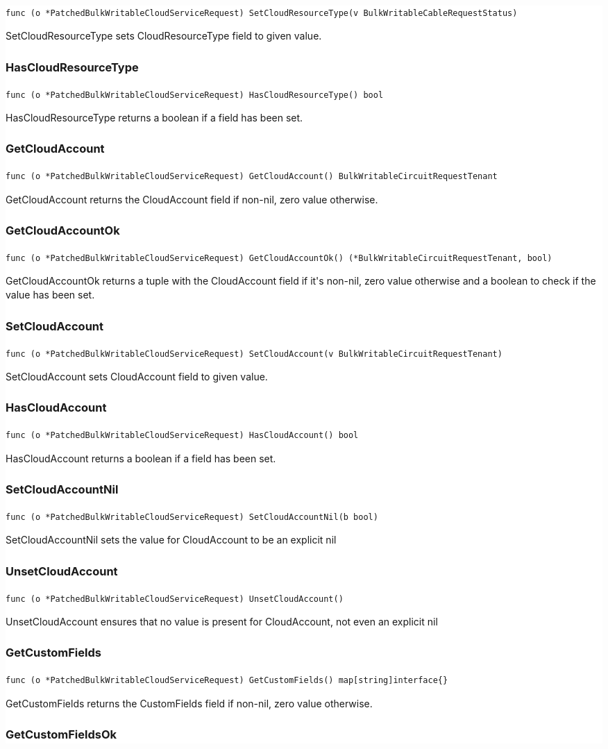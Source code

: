 `func (o *PatchedBulkWritableCloudServiceRequest) SetCloudResourceType(v BulkWritableCableRequestStatus)`

SetCloudResourceType sets CloudResourceType field to given value.

### HasCloudResourceType

`func (o *PatchedBulkWritableCloudServiceRequest) HasCloudResourceType() bool`

HasCloudResourceType returns a boolean if a field has been set.

### GetCloudAccount

`func (o *PatchedBulkWritableCloudServiceRequest) GetCloudAccount() BulkWritableCircuitRequestTenant`

GetCloudAccount returns the CloudAccount field if non-nil, zero value otherwise.

### GetCloudAccountOk

`func (o *PatchedBulkWritableCloudServiceRequest) GetCloudAccountOk() (*BulkWritableCircuitRequestTenant, bool)`

GetCloudAccountOk returns a tuple with the CloudAccount field if it's non-nil, zero value otherwise
and a boolean to check if the value has been set.

### SetCloudAccount

`func (o *PatchedBulkWritableCloudServiceRequest) SetCloudAccount(v BulkWritableCircuitRequestTenant)`

SetCloudAccount sets CloudAccount field to given value.

### HasCloudAccount

`func (o *PatchedBulkWritableCloudServiceRequest) HasCloudAccount() bool`

HasCloudAccount returns a boolean if a field has been set.

### SetCloudAccountNil

`func (o *PatchedBulkWritableCloudServiceRequest) SetCloudAccountNil(b bool)`

 SetCloudAccountNil sets the value for CloudAccount to be an explicit nil

### UnsetCloudAccount
`func (o *PatchedBulkWritableCloudServiceRequest) UnsetCloudAccount()`

UnsetCloudAccount ensures that no value is present for CloudAccount, not even an explicit nil
### GetCustomFields

`func (o *PatchedBulkWritableCloudServiceRequest) GetCustomFields() map[string]interface{}`

GetCustomFields returns the CustomFields field if non-nil, zero value otherwise.

### GetCustomFieldsOk
